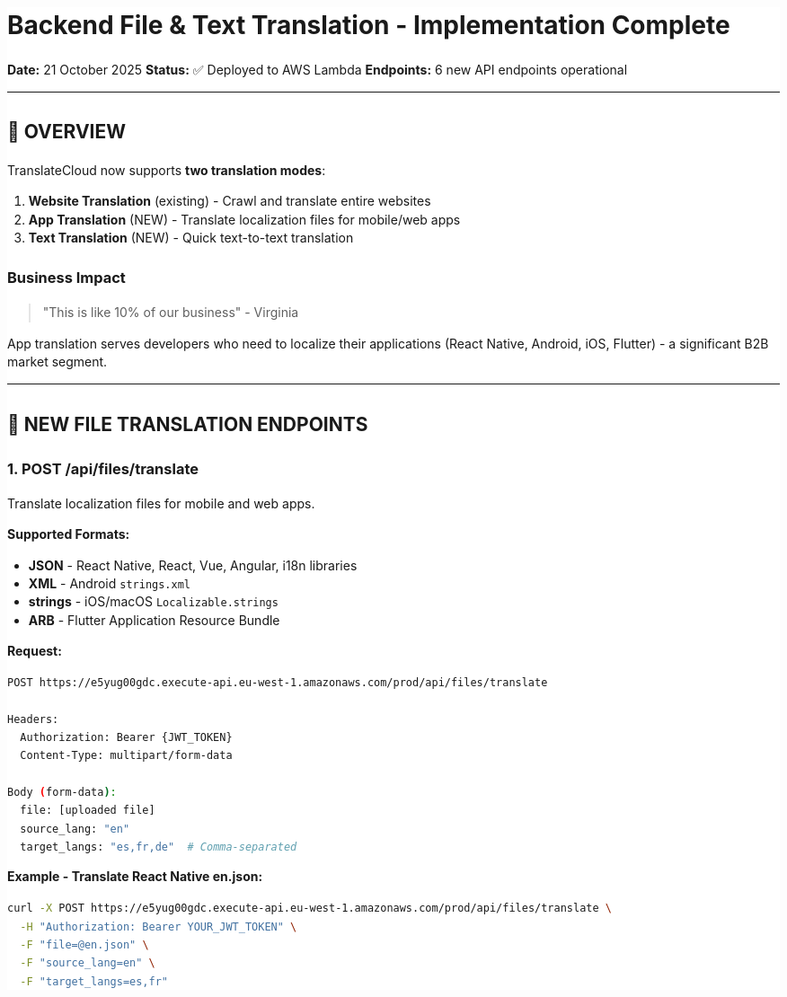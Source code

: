 # Backend File & Text Translation - Implementation Complete

**Date:** 21 October 2025
**Status:** ✅ Deployed to AWS Lambda
**Endpoints:** 6 new API endpoints operational

---

## 🎯 OVERVIEW

TranslateCloud now supports **two translation modes**:

1. **Website Translation** (existing) - Crawl and translate entire websites
2. **App Translation** (NEW) - Translate localization files for mobile/web apps
3. **Text Translation** (NEW) - Quick text-to-text translation

### Business Impact

> "This is like 10% of our business" - Virginia

App translation serves developers who need to localize their applications (React Native, Android, iOS, Flutter) - a significant B2B market segment.

---

## 📁 NEW FILE TRANSLATION ENDPOINTS

### 1. POST /api/files/translate

Translate localization files for mobile and web apps.

**Supported Formats:**
- **JSON** - React Native, React, Vue, Angular, i18n libraries
- **XML** - Android `strings.xml`
- **strings** - iOS/macOS `Localizable.strings`
- **ARB** - Flutter Application Resource Bundle

**Request:**
```bash
POST https://e5yug00gdc.execute-api.eu-west-1.amazonaws.com/prod/api/files/translate

Headers:
  Authorization: Bearer {JWT_TOKEN}
  Content-Type: multipart/form-data

Body (form-data):
  file: [uploaded file]
  source_lang: "en"
  target_langs: "es,fr,de"  # Comma-separated
```

**Example - Translate React Native en.json:**
```bash
curl -X POST https://e5yug00gdc.execute-api.eu-west-1.amazonaws.com/prod/api/files/translate \
  -H "Authorization: Bearer YOUR_JWT_TOKEN" \
  -F "file=@en.json" \
  -F "source_lang=en" \
  -F "target_langs=es,fr"
```
